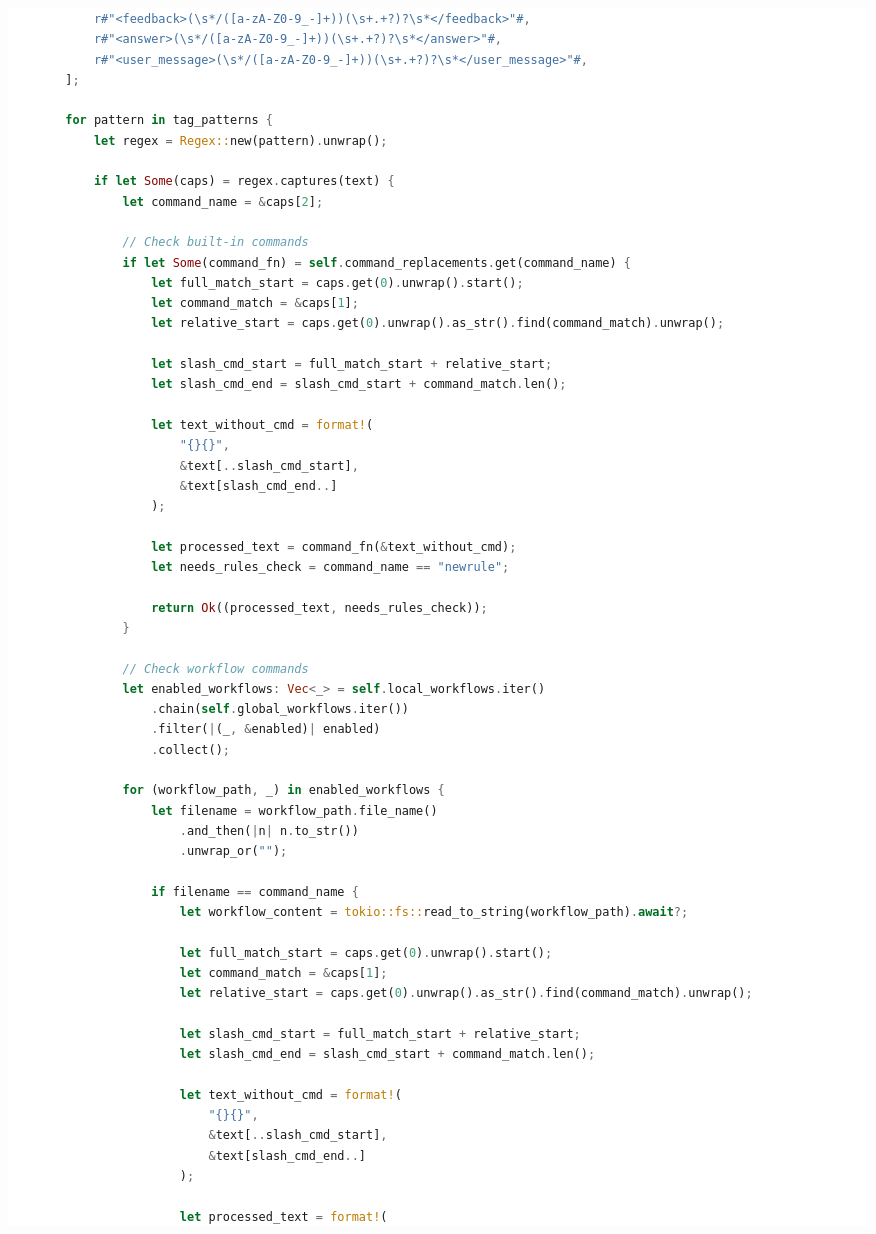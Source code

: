 ```rust
            r#"<feedback>(\s*/([a-zA-Z0-9_-]+))(\s+.+?)?\s*</feedback>"#,
            r#"<answer>(\s*/([a-zA-Z0-9_-]+))(\s+.+?)?\s*</answer>"#,
            r#"<user_message>(\s*/([a-zA-Z0-9_-]+))(\s+.+?)?\s*</user_message>"#,
        ];
        
        for pattern in tag_patterns {
            let regex = Regex::new(pattern).unwrap();
            
            if let Some(caps) = regex.captures(text) {
                let command_name = &caps[2];
                
                // Check built-in commands
                if let Some(command_fn) = self.command_replacements.get(command_name) {
                    let full_match_start = caps.get(0).unwrap().start();
                    let command_match = &caps[1];
                    let relative_start = caps.get(0).unwrap().as_str().find(command_match).unwrap();
                    
                    let slash_cmd_start = full_match_start + relative_start;
                    let slash_cmd_end = slash_cmd_start + command_match.len();
                    
                    let text_without_cmd = format!(
                        "{}{}",
                        &text[..slash_cmd_start],
                        &text[slash_cmd_end..]
                    );
                    
                    let processed_text = command_fn(&text_without_cmd);
                    let needs_rules_check = command_name == "newrule";
                    
                    return Ok((processed_text, needs_rules_check));
                }
                
                // Check workflow commands
                let enabled_workflows: Vec<_> = self.local_workflows.iter()
                    .chain(self.global_workflows.iter())
                    .filter(|(_, &enabled)| enabled)
                    .collect();
                
                for (workflow_path, _) in enabled_workflows {
                    let filename = workflow_path.file_name()
                        .and_then(|n| n.to_str())
                        .unwrap_or("");
                    
                    if filename == command_name {
                        let workflow_content = tokio::fs::read_to_string(workflow_path).await?;
                        
                        let full_match_start = caps.get(0).unwrap().start();
                        let command_match = &caps[1];
                        let relative_start = caps.get(0).unwrap().as_str().find(command_match).unwrap();
                        
                        let slash_cmd_start = full_match_start + relative_start;
                        let slash_cmd_end = slash_cmd_start + command_match.len();
                        
                        let text_without_cmd = format!(
                            "{}{}",
                            &text[..slash_cmd_start],
                            &text[slash_cmd_end..]
                        );
                        
                        let processed_text = format!(
```